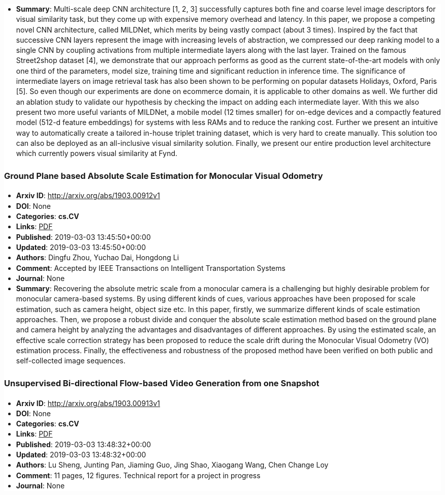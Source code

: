 - **Summary**: Multi-scale deep CNN architecture [1, 2, 3] successfully captures both fine and coarse level image descriptors for visual similarity task, but they come up with expensive memory overhead and latency. In this paper, we propose a competing novel CNN architecture, called MILDNet, which merits by being vastly compact (about 3 times). Inspired by the fact that successive CNN layers represent the image with increasing levels of abstraction, we compressed our deep ranking model to a single CNN by coupling activations from multiple intermediate layers along with the last layer. Trained on the famous Street2shop dataset [4], we demonstrate that our approach performs as good as the current state-of-the-art models with only one third of the parameters, model size, training time and significant reduction in inference time. The significance of intermediate layers on image retrieval task has also been shown to be performing on popular datasets Holidays, Oxford, Paris [5]. So even though our experiments are done on ecommerce domain, it is applicable to other domains as well. We further did an ablation study to validate our hypothesis by checking the impact on adding each intermediate layer. With this we also present two more useful variants of MILDNet, a mobile model (12 times smaller) for on-edge devices and a compactly featured model (512-d feature embeddings) for systems with less RAMs and to reduce the ranking cost. Further we present an intuitive way to automatically create a tailored in-house triplet training dataset, which is very hard to create manually. This solution too can also be deployed as an all-inclusive visual similarity solution. Finally, we present our entire production level architecture which currently powers visual similarity at Fynd.



### Ground Plane based Absolute Scale Estimation for Monocular Visual Odometry
- **Arxiv ID**: http://arxiv.org/abs/1903.00912v1
- **DOI**: None
- **Categories**: **cs.CV**
- **Links**: [PDF](http://arxiv.org/pdf/1903.00912v1)
- **Published**: 2019-03-03 13:45:50+00:00
- **Updated**: 2019-03-03 13:45:50+00:00
- **Authors**: Dingfu Zhou, Yuchao Dai, Hongdong Li
- **Comment**: Accepted by IEEE Transactions on Intelligent Transportation Systems
- **Journal**: None
- **Summary**: Recovering the absolute metric scale from a monocular camera is a challenging but highly desirable problem for monocular camera-based systems. By using different kinds of cues, various approaches have been proposed for scale estimation, such as camera height, object size etc. In this paper, firstly, we summarize different kinds of scale estimation approaches. Then, we propose a robust divide and conquer the absolute scale estimation method based on the ground plane and camera height by analyzing the advantages and disadvantages of different approaches. By using the estimated scale, an effective scale correction strategy has been proposed to reduce the scale drift during the Monocular Visual Odometry (VO) estimation process. Finally, the effectiveness and robustness of the proposed method have been verified on both public and self-collected image sequences.



### Unsupervised Bi-directional Flow-based Video Generation from one Snapshot
- **Arxiv ID**: http://arxiv.org/abs/1903.00913v1
- **DOI**: None
- **Categories**: **cs.CV**
- **Links**: [PDF](http://arxiv.org/pdf/1903.00913v1)
- **Published**: 2019-03-03 13:48:32+00:00
- **Updated**: 2019-03-03 13:48:32+00:00
- **Authors**: Lu Sheng, Junting Pan, Jiaming Guo, Jing Shao, Xiaogang Wang, Chen Change Loy
- **Comment**: 11 pages, 12 figures. Technical report for a project in progress
- **Journal**: None